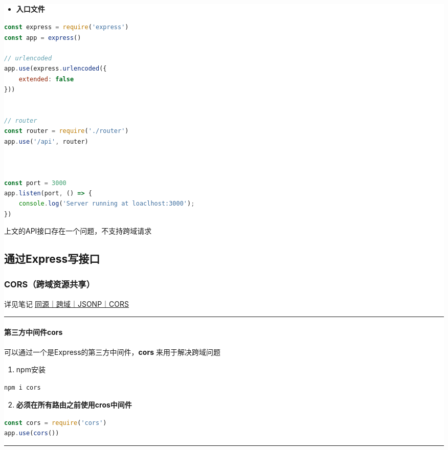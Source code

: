 - **入口文件**

```js
const express = require('express')
const app = express()

// urlencoded
app.use(express.urlencoded({
    extended: false
}))


// router
const router = require('./router')
app.use('/api', router)



const port = 3000
app.listen(port, () => {
    console.log('Server running at loaclhost:3000');
})
```

上文的API接口存在一个问题，不支持跨域请求





## 通过Express写接口

### CORS（跨域资源共享）

详见笔记 [同源｜跨域｜JSONP｜CORS ](https://github.com/BlaxBerry/StudyNotes/blob/master/%E7%BD%91%E7%BB%9C%E9%80%9A%E4%BF%A1/%E5%90%8C%E6%BA%90%EF%BD%9C%E8%B7%A8%E5%9F%9F%EF%BD%9CJSONP.md)

---

#### 第三方中间件cors

可以通过一个是Express的第三方中间件，**cors** 来用于解决跨域问题

1. npm安装

```bash
npm i cors
```

2. **必须在所有路由之前使用cros中间件**

```js
const cors = require('cors')
app.use(cors())
```

---
